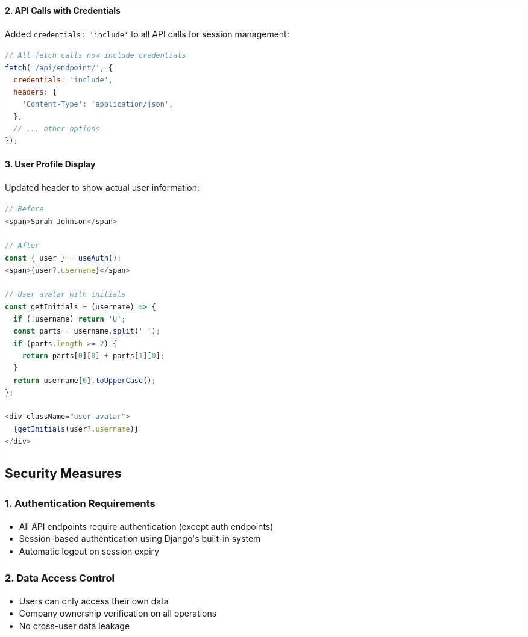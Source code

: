 #### 2. API Calls with Credentials
Added `credentials: 'include'` to all API calls for session management:

```javascript
// All fetch calls now include credentials
fetch('/api/endpoint/', {
  credentials: 'include',
  headers: {
    'Content-Type': 'application/json',
  },
  // ... other options
});
```

#### 3. User Profile Display
Updated header to show actual user information:

```javascript
// Before
<span>Sarah Johnson</span>

// After  
const { user } = useAuth();
<span>{user?.username}</span>

// User avatar with initials
const getInitials = (username) => {
  if (!username) return 'U';
  const parts = username.split(' ');
  if (parts.length >= 2) {
    return parts[0][0] + parts[1][0];
  }
  return username[0].toUpperCase();
};

<div className="user-avatar">
  {getInitials(user?.username)}
</div>
```

## Security Measures

### 1. Authentication Requirements
- All API endpoints require authentication (except auth endpoints)
- Session-based authentication using Django's built-in system
- Automatic logout on session expiry

### 2. Data Access Control
- Users can only access their own data
- Company ownership verification on all operations
- No cross-user data leakage

